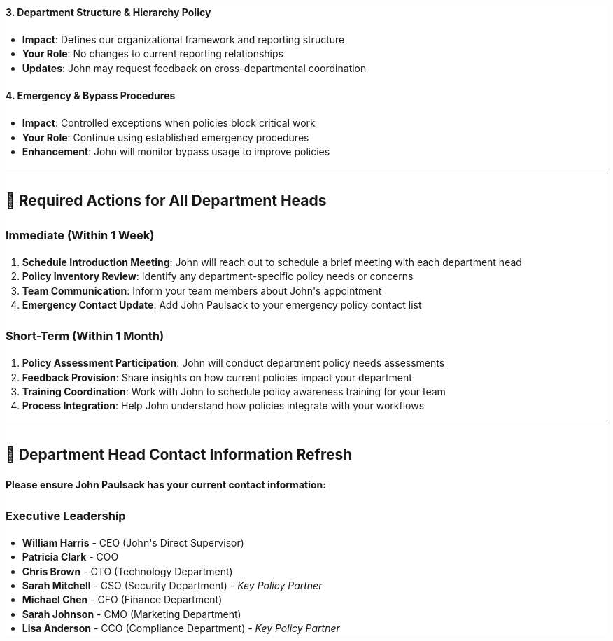 #### **3. Department Structure & Hierarchy Policy**

- **Impact**: Defines our organizational framework and reporting structure
- **Your Role**: No changes to current reporting relationships
- **Updates**: John may request feedback on cross-departmental coordination

#### **4. Emergency & Bypass Procedures**

- **Impact**: Controlled exceptions when policies block critical work
- **Your Role**: Continue using established emergency procedures
- **Enhancement**: John will monitor bypass usage to improve policies

---

## 🤝 Required Actions for All Department Heads

### **Immediate (Within 1 Week)**

1. **Schedule Introduction Meeting**: John will reach out to schedule a brief
   meeting with each department head
2. **Policy Inventory Review**: Identify any department-specific policy needs or
   concerns
3. **Team Communication**: Inform your team members about John's appointment
4. **Emergency Contact Update**: Add John Paulsack to your emergency policy
   contact list

### **Short-Term (Within 1 Month)**

1. **Policy Assessment Participation**: John will conduct department policy
   needs assessments
2. **Feedback Provision**: Share insights on how current policies impact your
   department
3. **Training Coordination**: Work with John to schedule policy awareness
   training for your team
4. **Process Integration**: Help John understand how policies integrate with
   your workflows

---

## 👥 Department Head Contact Information Refresh

**Please ensure John Paulsack has your current contact information:**

### **Executive Leadership**

- **William Harris** - CEO (John's Direct Supervisor)
- **Patricia Clark** - COO
- **Chris Brown** - CTO (Technology Department)
- **Sarah Mitchell** - CSO (Security Department) - _Key Policy Partner_
- **Michael Chen** - CFO (Finance Department)
- **Sarah Johnson** - CMO (Marketing Department)
- **Lisa Anderson** - CCO (Compliance Department) - _Key Policy Partner_
